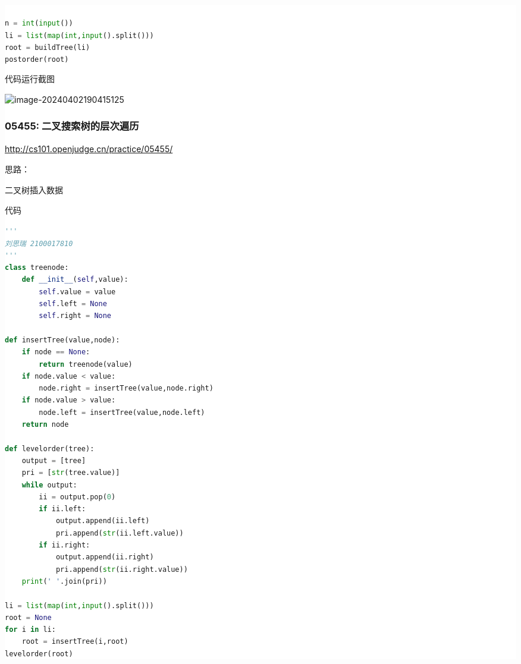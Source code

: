```python

n = int(input())
li = list(map(int,input().split()))
root = buildTree(li)
postorder(root)
```



代码运行截图

![image-20240402190415125](C:\Users\86189\AppData\Roaming\Typora\typora-user-images\image-20240402190415125.png)

### 05455: 二叉搜索树的层次遍历

http://cs101.openjudge.cn/practice/05455/



思路：

二叉树插入数据

代码

```python
'''
刘思瑞 2100017810
'''
class treenode:
    def __init__(self,value):
        self.value = value
        self.left = None
        self.right = None

def insertTree(value,node):
    if node == None:
        return treenode(value)
    if node.value < value:
        node.right = insertTree(value,node.right)
    if node.value > value:
        node.left = insertTree(value,node.left)
    return node

def levelorder(tree):
    output = [tree]
    pri = [str(tree.value)]
    while output:
        ii = output.pop(0)
        if ii.left:
            output.append(ii.left)
            pri.append(str(ii.left.value))
        if ii.right:
            output.append(ii.right)
            pri.append(str(ii.right.value))
    print(' '.join(pri))

li = list(map(int,input().split()))
root = None
for i in li:
    root = insertTree(i,root)
levelorder(root)
```
